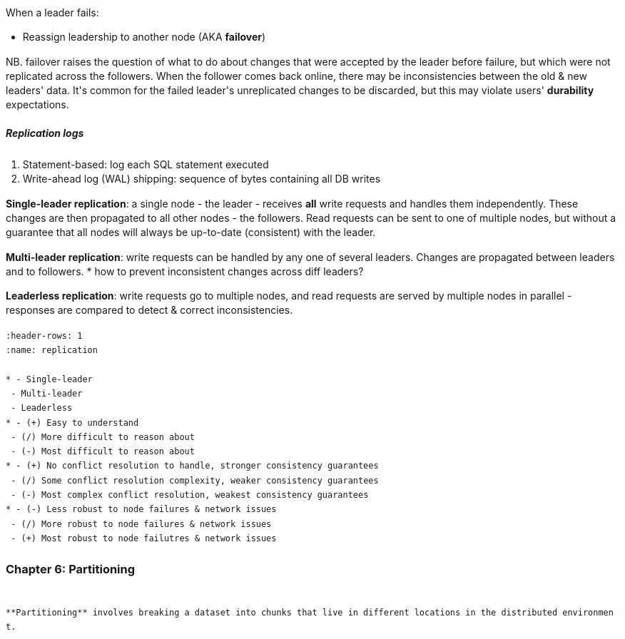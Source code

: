When a leader fails:
- Reassign leadership to another node (AKA **failover**)

NB. failover raises the question of what to do about changes that were accepted by the leader before failure, but which were not replicated across the followers.
When the follower comes back online, there may be inconsistencies between the old & new leaders' data.
It's common for the failed leader's unreplicated changes to be discarded, but this may violate users' **durability** expectations. 

##### Replication logs

1. Statement-based: log each SQL statement executed
1. Write-ahead log (WAL) shipping: sequence of bytes containing all DB writes



**Single-leader replication**: a single node - the leader - receives **all** write requests and handles them independently. These changes are then propagated to all other nodes - the followers.
Read requests can be sent to one of multiple nodes, but without a guarantee that all nodes will always be up-to-date (consistent) with the leader.

**Multi-leader replication**: write requests can be handled by any one of several leaders. Changes are propagated between leaders and to followers.
\* how to prevent inconsistent changes across diff leaders?

**Leaderless replication**: write requests go to multiple nodes, and read requests are served by multiple nodes in parallel - responses are compared to detect & correct inconsistencies.

 ```{list-table}
:header-rows: 1
:name: replication

* - Single-leader
  - Multi-leader
  - Leaderless
* - (+) Easy to understand
  - (/) More difficult to reason about
  - (-) Most difficult to reason about
* - (+) No conflict resolution to handle, stronger consistency guarantees
  - (/) Some conflict resolution complexity, weaker consistency guarantees
  - (-) Most complex conflict resolution, weakest consistency guarantees
* - (-) Less robust to node failures & network issues
  - (/) More robust to node failures & network issues
  - (+) Most robust to node failutres & network issues
```

### Chapter 6: Partitioning

```{important}

**Partitioning** involves breaking a dataset into chunks that live in different locations in the distributed environment.

```
